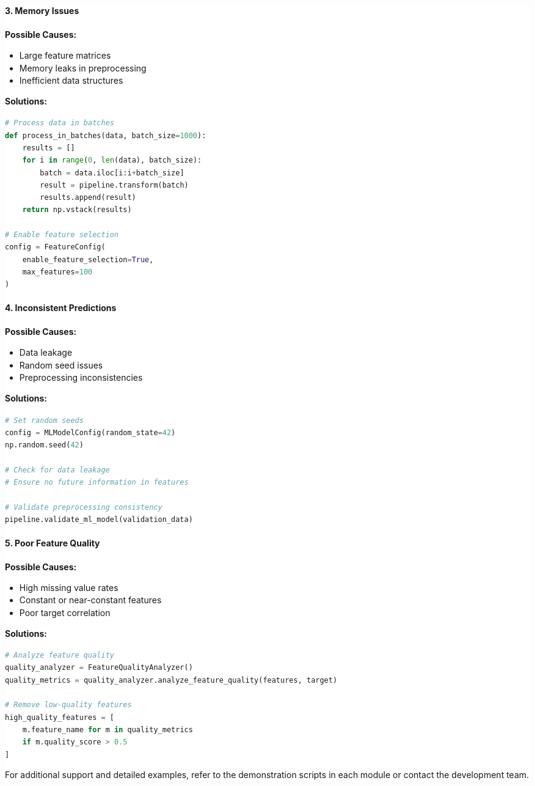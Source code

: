 #### 3. Memory Issues

**Possible Causes:**
- Large feature matrices
- Memory leaks in preprocessing
- Inefficient data structures

**Solutions:**
```python
# Process data in batches
def process_in_batches(data, batch_size=1000):
    results = []
    for i in range(0, len(data), batch_size):
        batch = data.iloc[i:i+batch_size]
        result = pipeline.transform(batch)
        results.append(result)
    return np.vstack(results)

# Enable feature selection
config = FeatureConfig(
    enable_feature_selection=True,
    max_features=100
)
```

#### 4. Inconsistent Predictions

**Possible Causes:**
- Data leakage
- Random seed issues
- Preprocessing inconsistencies

**Solutions:**
```python
# Set random seeds
config = MLModelConfig(random_state=42)
np.random.seed(42)

# Check for data leakage
# Ensure no future information in features

# Validate preprocessing consistency
pipeline.validate_ml_model(validation_data)
```

#### 5. Poor Feature Quality

**Possible Causes:**
- High missing value rates
- Constant or near-constant features
- Poor target correlation

**Solutions:**
```python
# Analyze feature quality
quality_analyzer = FeatureQualityAnalyzer()
quality_metrics = quality_analyzer.analyze_feature_quality(features, target)

# Remove low-quality features
high_quality_features = [
    m.feature_name for m in quality_metrics 
    if m.quality_score > 0.5
]
```

For additional support and detailed examples, refer to the demonstration scripts in each module or contact the development team.